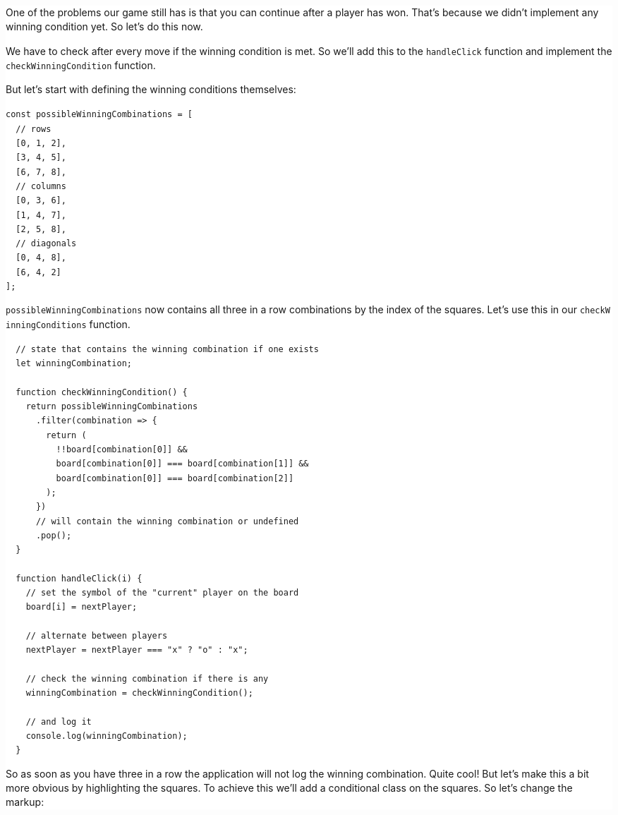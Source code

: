 One of the problems our game still has is that you can continue after a player has won. That’s because we didn’t implement any winning condition yet. So let’s do this now.

We have to check after every move if the winning condition is met. So we’ll add this to the `handleClick` function and implement the `checkWinningCondition` function.

But let’s start with defining the winning conditions themselves:

	const possibleWinningCombinations = [
	  // rows
	  [0, 1, 2],
	  [3, 4, 5],
	  [6, 7, 8],
	  // columns
	  [0, 3, 6],
	  [1, 4, 7],
	  [2, 5, 8],
	  // diagonals
	  [0, 4, 8],
	  [6, 4, 2]
	];

`possibleWinningCombinations` now contains all three in a row combinations by the index of the squares. Let’s use this in our `checkWinningConditions` function.

	  // state that contains the winning combination if one exists
	  let winningCombination;

	  function checkWinningCondition() {
	    return possibleWinningCombinations
	      .filter(combination => {
	        return (
	          !!board[combination[0]] &&
	          board[combination[0]] === board[combination[1]] &&
	          board[combination[0]] === board[combination[2]]
	        );
	      })
	      // will contain the winning combination or undefined
	      .pop();
	  }

	  function handleClick(i) {
	    // set the symbol of the "current" player on the board
	    board[i] = nextPlayer;

	    // alternate between players
	    nextPlayer = nextPlayer === "x" ? "o" : "x";

	    // check the winning combination if there is any
	    winningCombination = checkWinningCondition();

	    // and log it
	    console.log(winningCombination);
	  }

So as soon as you have three in a row the application will not log the winning combination. Quite cool! But let’s make this a bit more obvious by highlighting the squares. To achieve this we’ll add a conditional class on the squares. So let’s change the markup:

